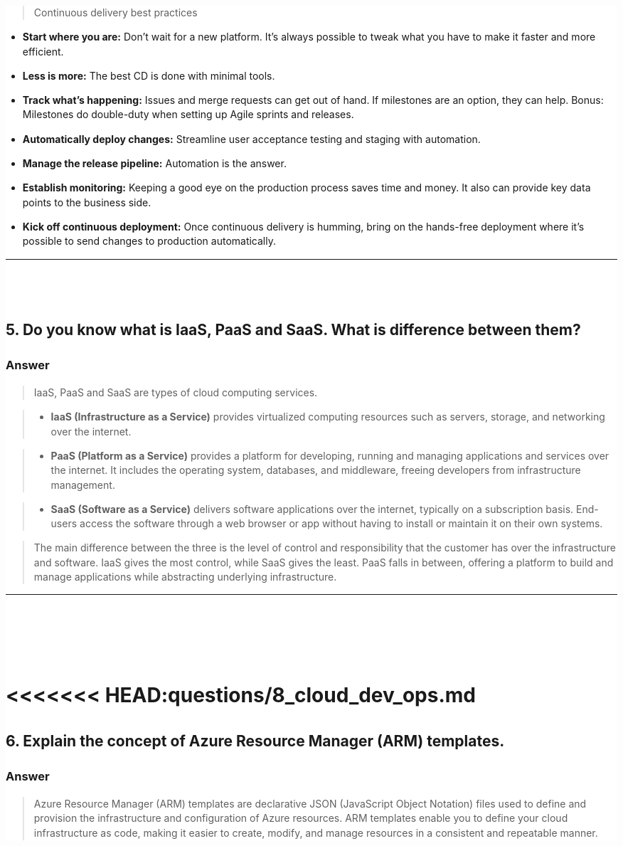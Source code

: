 >Continuous delivery best practices
* **Start where you are:** Don’t wait for a new platform. It’s always possible to tweak what you have to make it faster and more efficient.

* **Less is more:** The best CD is done with minimal tools.

* **Track what’s happening:** Issues and merge requests can get out of hand. If milestones are an option, they can help. Bonus: Milestones do double-duty when setting up Agile sprints and releases.

* **Automatically deploy changes:** Streamline user acceptance testing and staging with automation.

* **Manage the release pipeline:** Automation is the answer.

* **Establish monitoring:** Keeping a good eye on the production process saves time and money. It also can provide key data points to the business side.

* **Kick off continuous deployment:** Once continuous delivery is humming, bring on the hands-free deployment where it’s possible to send changes to production automatically.

---
<br/><br/>

## 5. Do you know what is IaaS, PaaS and SaaS. What is difference between them?
### Answer
>IaaS, PaaS and SaaS are types of cloud computing services.

>* **IaaS (Infrastructure as a Service)** provides virtualized computing resources such as servers, storage, and networking over the internet.

>* **PaaS (Platform as a Service)** provides a platform for developing, running and managing applications and services over the internet. It includes the operating system, databases, and middleware, freeing developers from infrastructure management.

>* **SaaS (Software as a Service)** delivers software applications over the internet, typically on a subscription basis. End-users access the software through a web browser or app without having to install or maintain it on their own systems.

>The main difference between the three is the level of control and responsibility that the customer has over the infrastructure and software. IaaS gives the most control, while SaaS gives the least. PaaS falls in between, offering a platform to build and manage applications while abstracting underlying infrastructure.

---
<br/><br/>
<<<<<<< HEAD:questions/8_cloud_dev_ops.md
=======

## 6. Explain the concept of Azure Resource Manager (ARM) templates.
### Answer
> Azure Resource Manager (ARM) templates are declarative JSON (JavaScript Object Notation) files used to define and provision the infrastructure and configuration of Azure resources. ARM templates enable you to define your cloud infrastructure as code, making it easier to create, modify, and manage resources in a consistent and repeatable manner.
